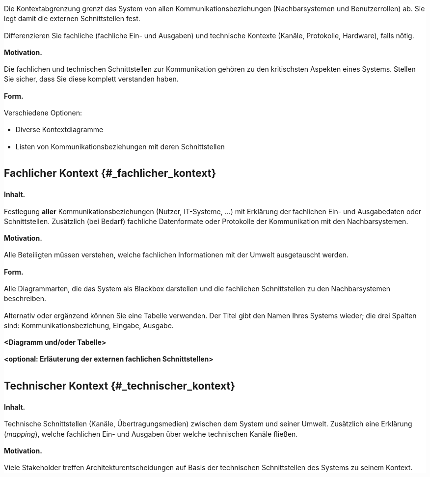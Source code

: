 Die Kontextabgrenzung grenzt das System von allen
Kommunikationsbeziehungen (Nachbarsystemen und Benutzerrollen) ab. Sie
legt damit die externen Schnittstellen fest.

Differenzieren Sie fachliche (fachliche Ein- und Ausgaben) und
technische Kontexte (Kanäle, Protokolle, Hardware), falls nötig.

**Motivation.**

Die fachlichen und technischen Schnittstellen zur Kommunikation gehören
zu den kritischsten Aspekten eines Systems. Stellen Sie sicher, dass Sie
diese komplett verstanden haben.

**Form.**

Verschiedene Optionen:

-   Diverse Kontextdiagramme

-   Listen von Kommunikationsbeziehungen mit deren Schnittstellen

Fachlicher Kontext {#_fachlicher_kontext}
------------------

**Inhalt.**

Festlegung **aller** Kommunikationsbeziehungen (Nutzer, IT-Systeme, ...)
mit Erklärung der fachlichen Ein- und Ausgabedaten oder Schnittstellen.
Zusätzlich (bei Bedarf) fachliche Datenformate oder Protokolle der
Kommunikation mit den Nachbarsystemen.

**Motivation.**

Alle Beteiligten müssen verstehen, welche fachlichen Informationen mit
der Umwelt ausgetauscht werden.

**Form.**

Alle Diagrammarten, die das System als Blackbox darstellen und die
fachlichen Schnittstellen zu den Nachbarsystemen beschreiben.

Alternativ oder ergänzend können Sie eine Tabelle verwenden. Der Titel
gibt den Namen Ihres Systems wieder; die drei Spalten sind:
Kommunikationsbeziehung, Eingabe, Ausgabe.

**\<Diagramm und/oder Tabelle\>**

**\<optional: Erläuterung der externen fachlichen Schnittstellen\>**

Technischer Kontext {#_technischer_kontext}
-------------------

**Inhalt.**

Technische Schnittstellen (Kanäle, Übertragungsmedien) zwischen dem
System und seiner Umwelt. Zusätzlich eine Erklärung (*mapping*), welche
fachlichen Ein- und Ausgaben über welche technischen Kanäle fließen.

**Motivation.**

Viele Stakeholder treffen Architekturentscheidungen auf Basis der
technischen Schnittstellen des Systems zu seinem Kontext.
